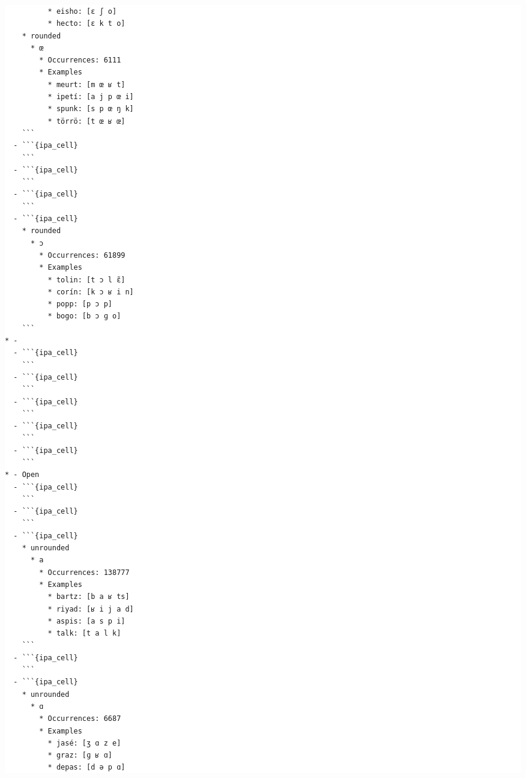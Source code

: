 ``````{list-table}
          * eisho: [ɛ ʃ o]
          * hecto: [ɛ k t o]
    * rounded
      * œ
        * Occurrences: 6111
        * Examples
          * meurt: [m œ ʁ t]
          * ipetí: [a j p œ i]
          * spunk: [s p œ ŋ k]
          * törrö: [t œ ʁ œ]
    ```
  - ```{ipa_cell}
    ```
  - ```{ipa_cell}
    ```
  - ```{ipa_cell}
    ```
  - ```{ipa_cell}
    * rounded
      * ɔ
        * Occurrences: 61899
        * Examples
          * tolin: [t ɔ l ɛ̃]
          * corín: [k ɔ ʁ i n]
          * popp: [p ɔ p]
          * bogo: [b ɔ ɡ o]
    ```
* -
  - ```{ipa_cell}
    ```
  - ```{ipa_cell}
    ```
  - ```{ipa_cell}
    ```
  - ```{ipa_cell}
    ```
  - ```{ipa_cell}
    ```
* - Open
  - ```{ipa_cell}
    ```
  - ```{ipa_cell}
    ```
  - ```{ipa_cell}
    * unrounded
      * a
        * Occurrences: 138777
        * Examples
          * bartz: [b a ʁ ts]
          * riyad: [ʁ i j a d]
          * aspis: [a s p i]
          * talk: [t a l k]
    ```
  - ```{ipa_cell}
    ```
  - ```{ipa_cell}
    * unrounded
      * ɑ
        * Occurrences: 6687
        * Examples
          * jasé: [ʒ ɑ z e]
          * graz: [ɡ ʁ ɑ]
          * depas: [d ə p ɑ]
``````